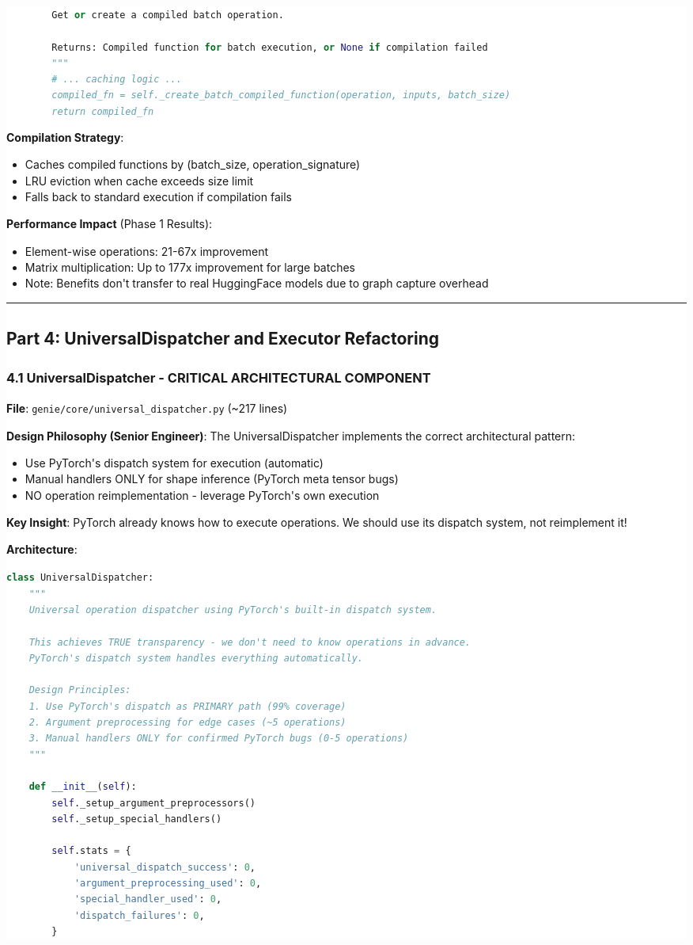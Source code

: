 ```python
        Get or create a compiled batch operation.
        
        Returns: Compiled function for batch execution, or None if compilation failed
        """
        # ... caching logic ...
        compiled_fn = self._create_batch_compiled_function(operation, inputs, batch_size)
        return compiled_fn
```

**Compilation Strategy**:
- Caches compiled functions by (batch_size, operation_signature)
- LRU eviction when cache exceeds size limit
- Falls back to standard execution if compilation fails

**Performance Impact** (Phase 1 Results):
- Element-wise operations: 21-67x improvement
- Matrix multiplication: Up to 177x improvement for large batches
- Note: Benefits don't transfer to real HuggingFace models due to graph capture overhead

---

## Part 4: UniversalDispatcher and Executor Refactoring

### 4.1 UniversalDispatcher - CRITICAL ARCHITECTURAL COMPONENT

**File**: `genie/core/universal_dispatcher.py` (~217 lines)

**Design Philosophy (Senior Engineer)**:
The UniversalDispatcher implements the correct architectural pattern:
- Use PyTorch's dispatch system for execution (automatic)
- Manual handlers ONLY for shape inference (PyTorch meta tensor bugs)
- NO operation reimplementation - leverage PyTorch's own execution

**Key Insight**: PyTorch already knows how to execute operations. We should use its dispatch system, not reimplement it!

**Architecture**:
```python
class UniversalDispatcher:
    """
    Universal operation dispatcher using PyTorch's built-in dispatch system.
    
    This achieves TRUE transparency - we don't need to know operations in advance.
    PyTorch's dispatch system handles everything automatically.
    
    Design Principles:
    1. Use PyTorch's dispatch as PRIMARY path (99% coverage)
    2. Argument preprocessing for edge cases (~5 operations)
    3. Manual handlers ONLY for confirmed PyTorch bugs (0-5 operations)
    """
    
    def __init__(self):
        self._setup_argument_preprocessors()
        self._setup_special_handlers()
        
        self.stats = {
            'universal_dispatch_success': 0,
            'argument_preprocessing_used': 0,
            'special_handler_used': 0,
            'dispatch_failures': 0,
        }
```
